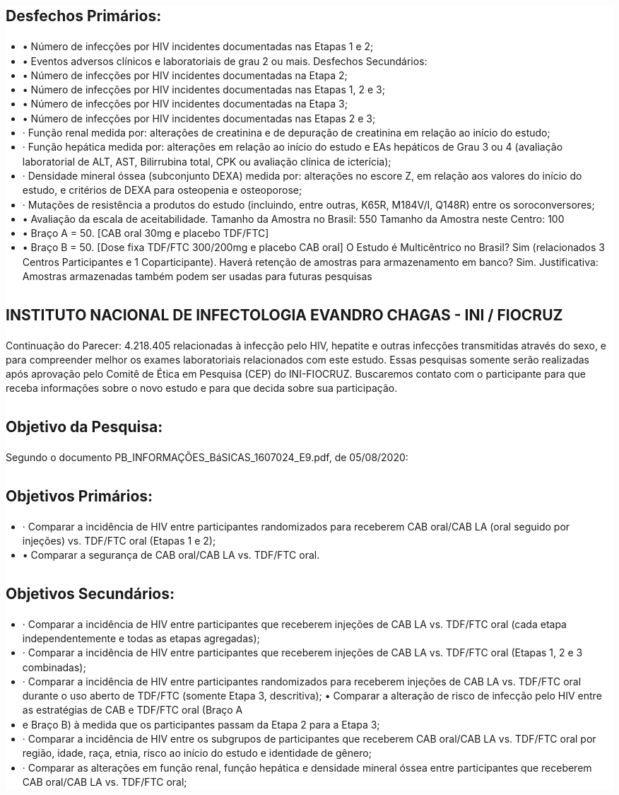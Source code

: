 ## Desfechos Primários:
- • Número de infecções por HIV incidentes documentadas nas Etapas 1 e 2;
- • Eventos adversos clínicos e laboratoriais de grau 2 ou mais.
Desfechos Secundários:
- • Número de infecções por HIV incidentes documentadas na Etapa 2;
- • Número de infecções por HIV incidentes documentadas nas Etapas 1, 2 e 3;
- • Número de infecções por HIV incidentes documentadas na Etapa 3;
- • Número de infecções por HIV incidentes documentadas nas Etapas 2 e 3;
- · Função renal medida por: alterações de creatinina e de depuração de creatinina em relação ao início do estudo;
- · Função hepática medida por: alterações em relação ao início do estudo e EAs hepáticos de Grau 3 ou 4 (avaliação laboratorial de ALT, AST, Bilirrubina total, CPK ou avaliação clínica de icterícia);
- · Densidade mineral óssea (subconjunto DEXA) medida por: alterações no escore Z, em relação aos valores do início do estudo, e critérios de DEXA para osteopenia e osteoporose;
- · Mutações de resistência a produtos do estudo (incluindo, entre outras, K65R, M184V/I, Q148R) entre os soroconversores;
- • Avaliação da escala de aceitabilidade.
Tamanho da Amostra no Brasil: 550
Tamanho da Amostra neste Centro: 100
- • Braço A = 50. [CAB oral 30mg e placebo TDF/FTC]
- • Braço B = 50. [Dose fixa TDF/FTC 300/200mg e placebo CAB oral]
O Estudo é Multicêntrico no Brasil? Sim (relacionados 3 Centros Participantes e 1 Coparticipante).
Haverá retenção de amostras para armazenamento em banco? Sim.
Justificativa: Amostras armazenadas também podem ser usadas para futuras pesquisas

## INSTITUTO NACIONAL DE INFECTOLOGIA EVANDRO CHAGAS - INI / FIOCRUZ

Continuação do Parecer: 4.218.405
relacionadas à infecção pelo HIV, hepatite e outras infecções transmitidas através do sexo, e para compreender melhor os exames laboratoriais relacionados com este estudo. Essas pesquisas somente serão realizadas após aprovação pelo Comitê de Ética em Pesquisa (CEP) do INI-FIOCRUZ. Buscaremos contato com o participante para que receba informações sobre o novo estudo e para que decida sobre sua participação.

## Objetivo da Pesquisa:
Segundo o documento PB\_INFORMAÇÕES\_BáSICAS\_1607024\_E9.pdf, de 05/08/2020:

## Objetivos Primários:
- · Comparar a incidência de HIV entre participantes randomizados para receberem CAB oral/CAB LA (oral seguido por injeções) vs. TDF/FTC oral (Etapas 1 e 2);
- • Comparar a segurança de CAB oral/CAB LA vs. TDF/FTC oral.

## Objetivos Secundários:
- · Comparar a incidência de HIV entre participantes que receberem injeções de CAB LA vs. TDF/FTC oral (cada etapa independentemente e todas as etapas agregadas);
- · Comparar a incidência de HIV entre participantes que receberem injeções de CAB LA vs. TDF/FTC oral (Etapas 1, 2 e 3 combinadas);
- · Comparar a incidência de HIV entre participantes randomizados para receberem injeções de CAB LA vs. TDF/FTC oral durante o uso aberto de TDF/FTC (somente Etapa 3, descritiva);
• Comparar a alteração de risco de infecção pelo HIV entre as estratégias de CAB e TDF/FTC oral (Braço A
- e Braço B) à medida que os participantes passam da Etapa 2 para a Etapa 3;
- · Comparar a incidência de HIV entre os subgrupos de participantes que receberem CAB oral/CAB LA vs. TDF/FTC oral por região, idade, raça, etnia, risco ao início do estudo e identidade de gênero;
- · Comparar as alterações em função renal, função hepática e densidade mineral óssea entre participantes que receberem CAB oral/CAB LA vs. TDF/FTC oral;